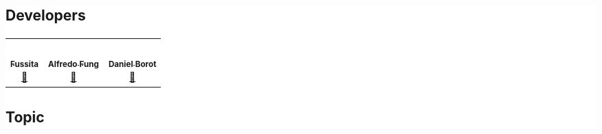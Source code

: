 ## Developers
<table align="center">
    <tbody>
        <tr>
            <td align="center"><a href="https://github.com/Fussita" rel="nofollow"><img src="https://avatars.githubusercontent.com/u/110612202?v=4" width="150px;" alt="" style="max-width:100%;"><br><sub><b>Fussita</b></sub></a><br><a href="" title="Commits"><g-emoji class="g-emoji" alias="book" fallback-src="https://github.githubassets.com/images/icons/emoji/unicode/1f4d6.png">📖</g-emoji></a></td>
            <td align="center"><a href="https://github.com/C102002" rel="nofollow"><img src="https://avatars.githubusercontent.com/u/116277334?v=4" width="150px;" alt="" style="max-width:100%;"><br><sub><b>Alfredo Fung</b></sub></a><br><a href="" title="Commits"><g-emoji class="g-emoji" alias="book" fallback-src="https://github.githubassets.com/images/icons/emoji/unicode/1f4d6.png">📖</g-emoji></a></td>
            <td align="center"><a href="https://github.com/DanielBortot" rel="nofollow"><img src="https://avatars.githubusercontent.com/u/103535845?v=4" width="150px;" alt="" style="max-width:100%;"><br><sub><b>Daniel Borot</b></sub></a><br><a href="" title="Commits"><g-emoji class="g-emoji" alias="book" fallback-src="https://github.githubassets.com/images/icons/emoji/unicode/1f4d6.png">📖</g-emoji></a></td>
        </tr>
    </tbody>
</table>

## Topic
